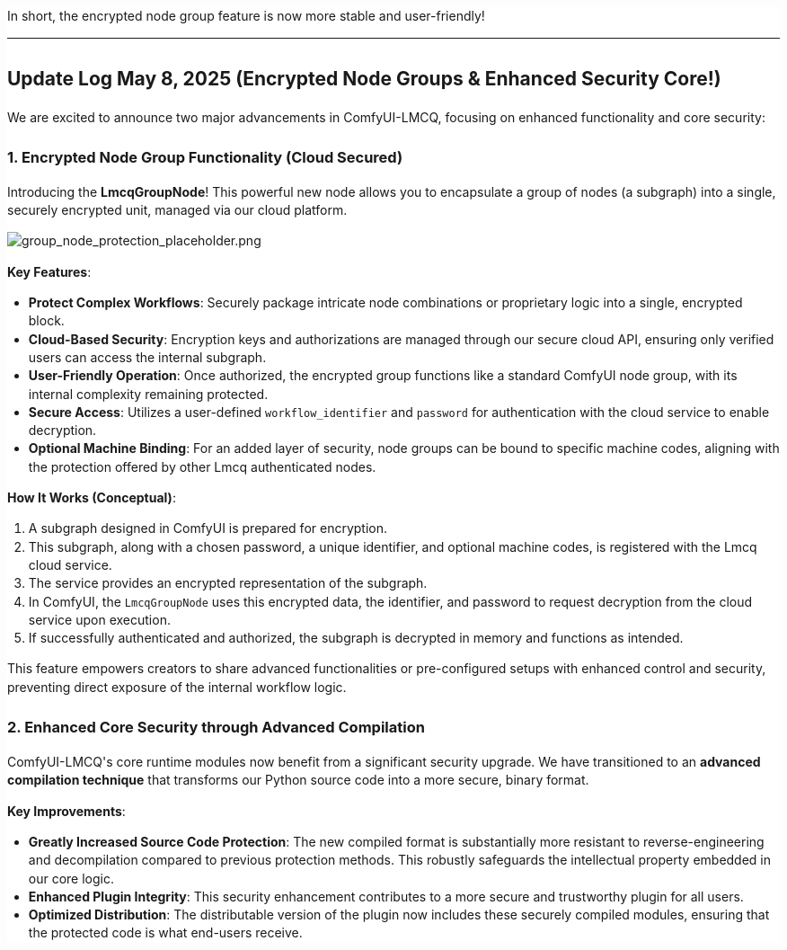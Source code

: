 In short, the encrypted node group feature is now more stable and user-friendly!

---

## Update Log May 8, 2025 (Encrypted Node Groups & Enhanced Security Core!)

We are excited to announce two major advancements in ComfyUI-LMCQ, focusing on enhanced functionality and core security:

### 1. Encrypted Node Group Functionality (Cloud Secured)

Introducing the **LmcqGroupNode**! This powerful new node allows you to encapsulate a group of nodes (a subgraph) into a single, securely encrypted unit, managed via our cloud platform.

![group_node_protection_placeholder.png](group_node_protection_placeholder.png) 

**Key Features**:
- **Protect Complex Workflows**: Securely package intricate node combinations or proprietary logic into a single, encrypted block.
- **Cloud-Based Security**: Encryption keys and authorizations are managed through our secure cloud API, ensuring only verified users can access the internal subgraph.
- **User-Friendly Operation**: Once authorized, the encrypted group functions like a standard ComfyUI node group, with its internal complexity remaining protected.
- **Secure Access**: Utilizes a user-defined `workflow_identifier` and `password` for authentication with the cloud service to enable decryption.
- **Optional Machine Binding**: For an added layer of security, node groups can be bound to specific machine codes, aligning with the protection offered by other Lmcq authenticated nodes.

**How It Works (Conceptual)**:
1. A subgraph designed in ComfyUI is prepared for encryption.
2. This subgraph, along with a chosen password, a unique identifier, and optional machine codes, is registered with the Lmcq cloud service.
3. The service provides an encrypted representation of the subgraph.
4. In ComfyUI, the `LmcqGroupNode` uses this encrypted data, the identifier, and password to request decryption from the cloud service upon execution.
5. If successfully authenticated and authorized, the subgraph is decrypted in memory and functions as intended.

This feature empowers creators to share advanced functionalities or pre-configured setups with enhanced control and security, preventing direct exposure of the internal workflow logic.

### 2. Enhanced Core Security through Advanced Compilation

ComfyUI-LMCQ's core runtime modules now benefit from a significant security upgrade. We have transitioned to an **advanced compilation technique** that transforms our Python source code into a more secure, binary format.

**Key Improvements**:
- **Greatly Increased Source Code Protection**: The new compiled format is substantially more resistant to reverse-engineering and decompilation compared to previous protection methods. This robustly safeguards the intellectual property embedded in our core logic.
- **Enhanced Plugin Integrity**: This security enhancement contributes to a more secure and trustworthy plugin for all users.
- **Optimized Distribution**: The distributable version of the plugin now includes these securely compiled modules, ensuring that the protected code is what end-users receive.
